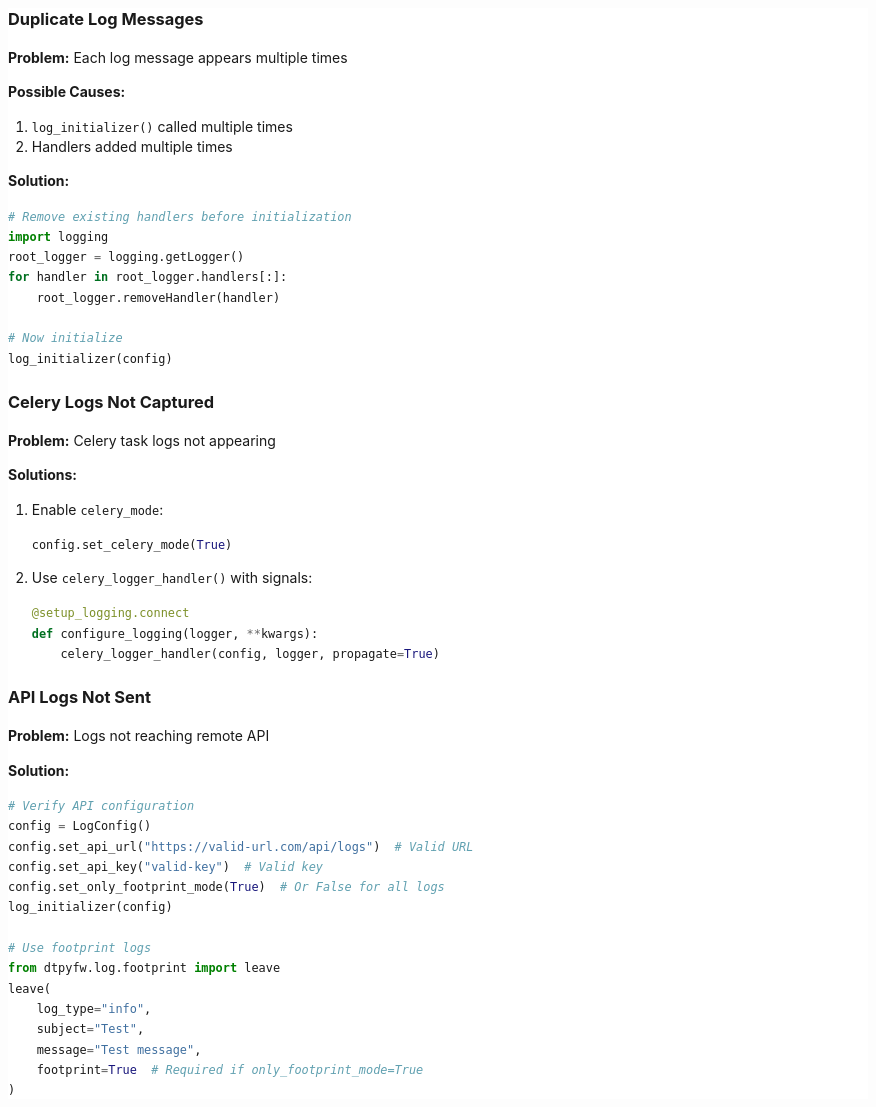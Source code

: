 ### Duplicate Log Messages

**Problem:** Each log message appears multiple times

**Possible Causes:**

1. `log_initializer()` called multiple times
2. Handlers added multiple times

**Solution:**

```python
# Remove existing handlers before initialization
import logging
root_logger = logging.getLogger()
for handler in root_logger.handlers[:]:
    root_logger.removeHandler(handler)

# Now initialize
log_initializer(config)
```

### Celery Logs Not Captured

**Problem:** Celery task logs not appearing

**Solutions:**

1. Enable `celery_mode`:
   ```python
   config.set_celery_mode(True)
   ```

2. Use `celery_logger_handler()` with signals:
   ```python
   @setup_logging.connect
   def configure_logging(logger, **kwargs):
       celery_logger_handler(config, logger, propagate=True)
   ```

### API Logs Not Sent

**Problem:** Logs not reaching remote API

**Solution:**

```python
# Verify API configuration
config = LogConfig()
config.set_api_url("https://valid-url.com/api/logs")  # Valid URL
config.set_api_key("valid-key")  # Valid key
config.set_only_footprint_mode(True)  # Or False for all logs
log_initializer(config)

# Use footprint logs
from dtpyfw.log.footprint import leave
leave(
    log_type="info",
    subject="Test",
    message="Test message",
    footprint=True  # Required if only_footprint_mode=True
)
```
